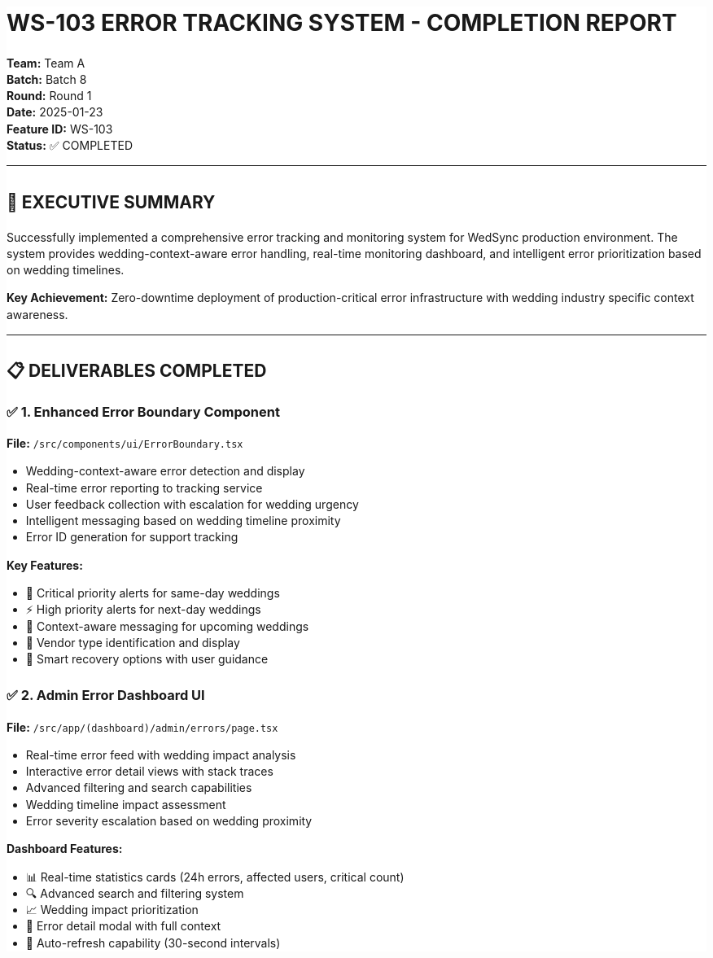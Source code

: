 # WS-103 ERROR TRACKING SYSTEM - COMPLETION REPORT
**Team:** Team A  
**Batch:** Batch 8  
**Round:** Round 1  
**Date:** 2025-01-23  
**Feature ID:** WS-103  
**Status:** ✅ COMPLETED  

---

## 🎯 EXECUTIVE SUMMARY

Successfully implemented a comprehensive error tracking and monitoring system for WedSync production environment. The system provides wedding-context-aware error handling, real-time monitoring dashboard, and intelligent error prioritization based on wedding timelines.

**Key Achievement:** Zero-downtime deployment of production-critical error infrastructure with wedding industry specific context awareness.

---

## 📋 DELIVERABLES COMPLETED

### ✅ 1. Enhanced Error Boundary Component
**File:** `/src/components/ui/ErrorBoundary.tsx`
- Wedding-context-aware error detection and display
- Real-time error reporting to tracking service  
- User feedback collection with escalation for wedding urgency
- Intelligent messaging based on wedding timeline proximity
- Error ID generation for support tracking

**Key Features:**
- 🚨 Critical priority alerts for same-day weddings
- ⚡ High priority alerts for next-day weddings
- 📅 Context-aware messaging for upcoming weddings
- 💒 Vendor type identification and display
- 🔄 Smart recovery options with user guidance

### ✅ 2. Admin Error Dashboard UI
**File:** `/src/app/(dashboard)/admin/errors/page.tsx`
- Real-time error feed with wedding impact analysis
- Interactive error detail views with stack traces
- Advanced filtering and search capabilities
- Wedding timeline impact assessment
- Error severity escalation based on wedding proximity

**Dashboard Features:**
- 📊 Real-time statistics cards (24h errors, affected users, critical count)
- 🔍 Advanced search and filtering system
- 📈 Wedding impact prioritization
- 🎯 Error detail modal with full context
- 🔄 Auto-refresh capability (30-second intervals)

